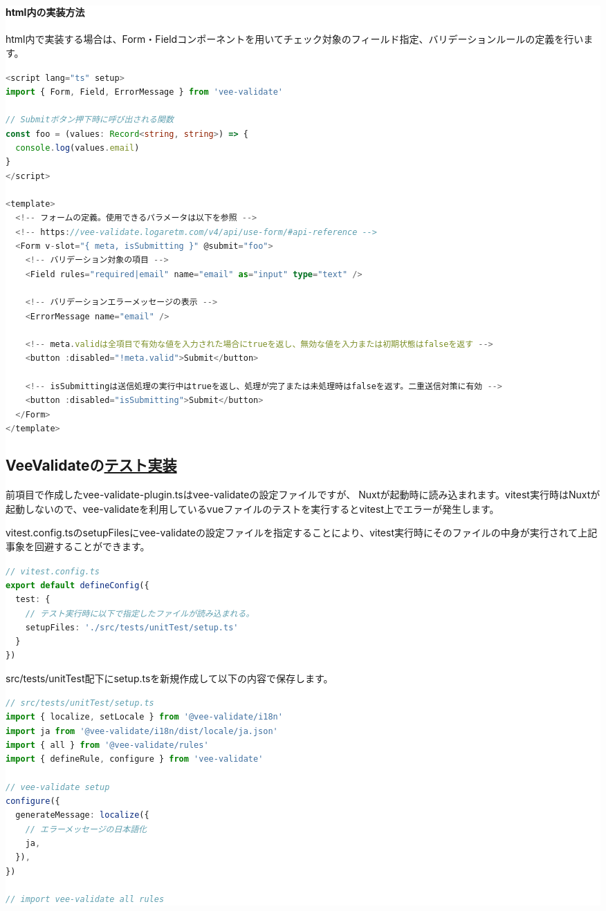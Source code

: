 #### html内の実装方法
html内で実装する場合は、Form・Fieldコンポーネントを用いてチェック対象のフィールド指定、バリデーションルールの定義を行います。
```ts
<script lang="ts" setup>
import { Form, Field, ErrorMessage } from 'vee-validate'

// Submitボタン押下時に呼び出される関数
const foo = (values: Record<string, string>) => {
  console.log(values.email)
}
</script>

<template>
  <!-- フォームの定義。使用できるパラメータは以下を参照 -->
  <!-- https://vee-validate.logaretm.com/v4/api/use-form/#api-reference -->
  <Form v-slot="{ meta, isSubmitting }" @submit="foo">
    <!-- バリデーション対象の項目 -->
    <Field rules="required|email" name="email" as="input" type="text" />

    <!-- バリデーションエラーメッセージの表示 -->
    <ErrorMessage name="email" />

    <!-- meta.validは全項目で有効な値を入力された場合にtrueを返し、無効な値を入力または初期状態はfalseを返す -->
    <button :disabled="!meta.valid">Submit</button>

    <!-- isSubmittingは送信処理の実行中はtrueを返し、処理が完了または未処理時はfalseを返す。二重送信対策に有効 -->
    <button :disabled="isSubmitting">Submit</button>
  </Form>
</template>
```

## VeeValidateの[テスト実装](https://vee-validate.logaretm.com/v4/guide/testing)
前項目で作成したvee-validate-plugin.tsはvee-validateの設定ファイルですが、 Nuxtが起動時に読み込まれます。vitest実行時はNuxtが起動しないので、vee-validateを利用しているvueファイルのテストを実行するとvitest上でエラーが発生します。

vitest.config.tsのsetupFilesにvee-validateの設定ファイルを指定することにより、vitest実行時にそのファイルの中身が実行されて上記事象を回避することができます。
```ts
// vitest.config.ts
export default defineConfig({
  test: {
    // テスト実行時に以下で指定したファイルが読み込まれる。
    setupFiles: './src/tests/unitTest/setup.ts'
  }
})
```
src/tests/unitTest配下にsetup.tsを新規作成して以下の内容で保存します。
```ts
// src/tests/unitTest/setup.ts
import { localize, setLocale } from '@vee-validate/i18n'
import ja from '@vee-validate/i18n/dist/locale/ja.json'
import { all } from '@vee-validate/rules'
import { defineRule, configure } from 'vee-validate'

// vee-validate setup
configure({
  generateMessage: localize({
    // エラーメッセージの日本語化
    ja,
  }),
})

// import vee-validate all rules
```